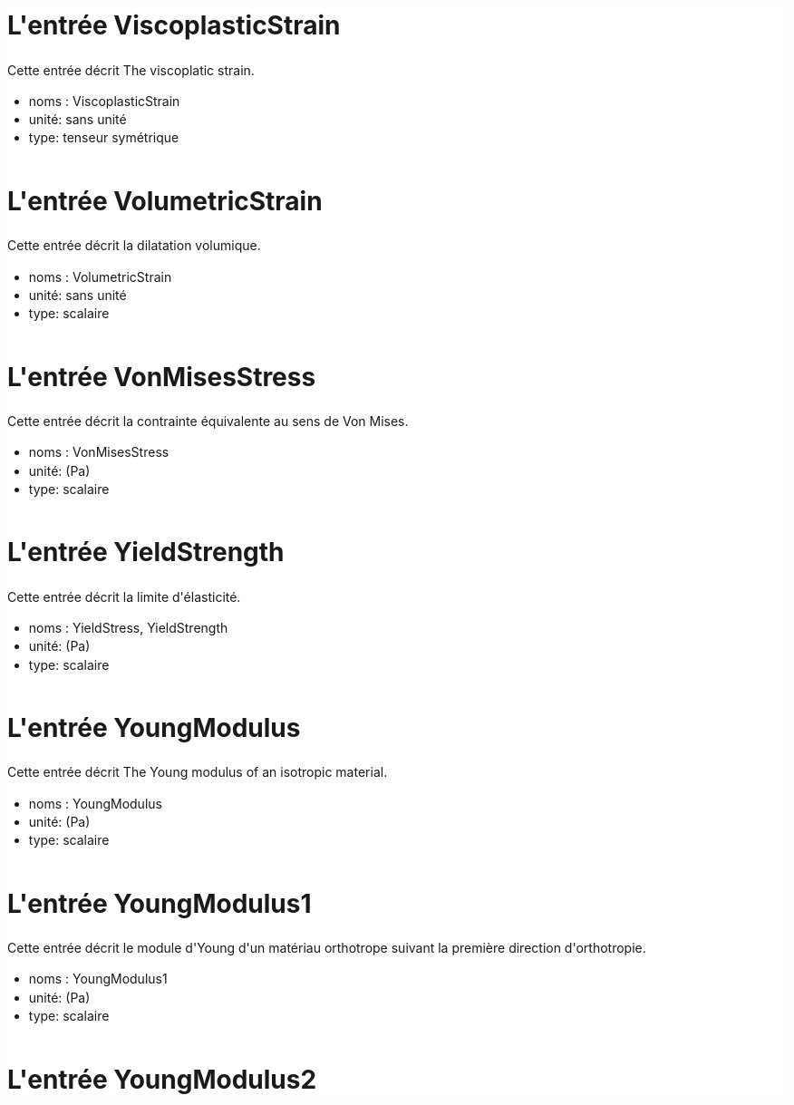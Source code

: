 # L'entrée ViscoplasticStrain

Cette entrée décrit The viscoplatic strain.

* noms : ViscoplasticStrain
* unité: sans unité
* type: tenseur symétrique

# L'entrée VolumetricStrain

Cette entrée décrit la dilatation volumique.

* noms : VolumetricStrain
* unité: sans unité
* type: scalaire 

# L'entrée VonMisesStress

Cette entrée décrit la contrainte équivalente au sens de Von Mises.

* noms : VonMisesStress
* unité: \(Pa\)
* type: scalaire 

# L'entrée YieldStrength

Cette entrée décrit la limite d'élasticité.

* noms : YieldStress, YieldStrength
* unité: \(Pa\)
* type: scalaire 

# L'entrée YoungModulus

Cette entrée décrit The Young modulus of an isotropic material.

* noms : YoungModulus
* unité: \(Pa\)
* type: scalaire 

# L'entrée YoungModulus1

Cette entrée décrit le module d'Young d'un matériau orthotrope suivant la première direction d'orthotropie.

* noms : YoungModulus1
* unité: \(Pa\)
* type: scalaire 

# L'entrée YoungModulus2
